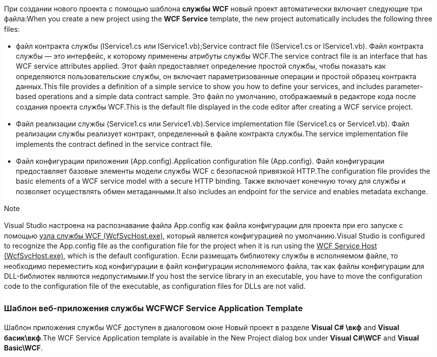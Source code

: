  <span data-ttu-id="87afd-111">При создании нового проекта с помощью шаблона **службы WCF** новый проект автоматически включает следующие три файла:</span><span class="sxs-lookup"><span data-stu-id="87afd-111">When you create a new project using the **WCF Service** template, the new project automatically includes the following three files:</span></span>  
  
- <span data-ttu-id="87afd-112">файл контракта службы (IService1.cs или IService1.vb);</span><span class="sxs-lookup"><span data-stu-id="87afd-112">Service contract file (IService1.cs or IService1.vb).</span></span> <span data-ttu-id="87afd-113">Файл контракта службы — это интерфейс, к которому применены атрибуты службы WCF.</span><span class="sxs-lookup"><span data-stu-id="87afd-113">The service contract file is an interface that has WCF service attributes applied.</span></span> <span data-ttu-id="87afd-114">Этот файл предоставляет определение простой службы, чтобы показать как определяются пользовательские службы, он включает параметризованные операции и простой образец контракта данных.</span><span class="sxs-lookup"><span data-stu-id="87afd-114">This file provides a definition of a simple service to show you how to define your services, and includes parameter-based operations and a simple data contract sample.</span></span> <span data-ttu-id="87afd-115">Это файл по умолчанию, отображаемый в редакторе кода после создания проекта службы WCF.</span><span class="sxs-lookup"><span data-stu-id="87afd-115">This is the default file displayed in the code editor after creating a WCF service project.</span></span>  
  
- <span data-ttu-id="87afd-116">Файл реализации службы (Service1.cs или Service1.vb).</span><span class="sxs-lookup"><span data-stu-id="87afd-116">Service implementation file (Service1.cs or Service1.vb).</span></span> <span data-ttu-id="87afd-117">Файл реализации службы реализует контракт, определенный в файле контракта службы.</span><span class="sxs-lookup"><span data-stu-id="87afd-117">The service implementation file implements the contract defined in the service contract file.</span></span>  
  
- <span data-ttu-id="87afd-118">Файл конфигурации приложения (App.config).</span><span class="sxs-lookup"><span data-stu-id="87afd-118">Application configuration file (App.config).</span></span> <span data-ttu-id="87afd-119">Файл конфигурации предоставляет базовые элементы модели службы WCF с безопасной привязкой HTTP.</span><span class="sxs-lookup"><span data-stu-id="87afd-119">The configuration file provides the basic elements of a WCF service model with a secure HTTP binding.</span></span> <span data-ttu-id="87afd-120">Также включает конечную точку для службы и позволяет осуществлять обмен метаданными.</span><span class="sxs-lookup"><span data-stu-id="87afd-120">It also includes an endpoint for the service and enables metadata exchange.</span></span>  
  
> [!NOTE]
> <span data-ttu-id="87afd-121">Visual Studio настроена на распознавание файла App.config как файла конфигурации для проекта при его запуске с помощью [узла службы WCF (WcfSvcHost.exe)](wcf-service-host-wcfsvchost-exe.md), который является конфигурацией по умолчанию.</span><span class="sxs-lookup"><span data-stu-id="87afd-121">Visual Studio is configured to recognize the App.config file as the configuration file for the project when it is run using the [WCF Service Host (WcfSvcHost.exe)](wcf-service-host-wcfsvchost-exe.md), which is the default configuration.</span></span> <span data-ttu-id="87afd-122">Если размещать библиотеку службы в исполняемом файле, то необходимо переместить код конфигурации в файл конфигурации исполняемого файла, так как файлы конфигурации для DLL-библиотек являются недопустимыми.</span><span class="sxs-lookup"><span data-stu-id="87afd-122">If you host the service library in an executable, you have to move the configuration code to the configuration file of the executable, as configuration files for DLLs are not valid.</span></span>  
  
### <a name="wcf-service-application-template"></a><span data-ttu-id="87afd-123">Шаблон веб-приложения службы WCF</span><span class="sxs-lookup"><span data-stu-id="87afd-123">WCF Service Application Template</span></span>  

 <span data-ttu-id="87afd-124">Шаблон приложения службы WCF доступен в диалоговом окне Новый проект в разделе **Visual C# \вкф** and **Visual басик\вкф**.</span><span class="sxs-lookup"><span data-stu-id="87afd-124">The WCF Service Application template is available in the New Project dialog box under **Visual C#\WCF** and **Visual Basic\WCF**.</span></span>  
  
